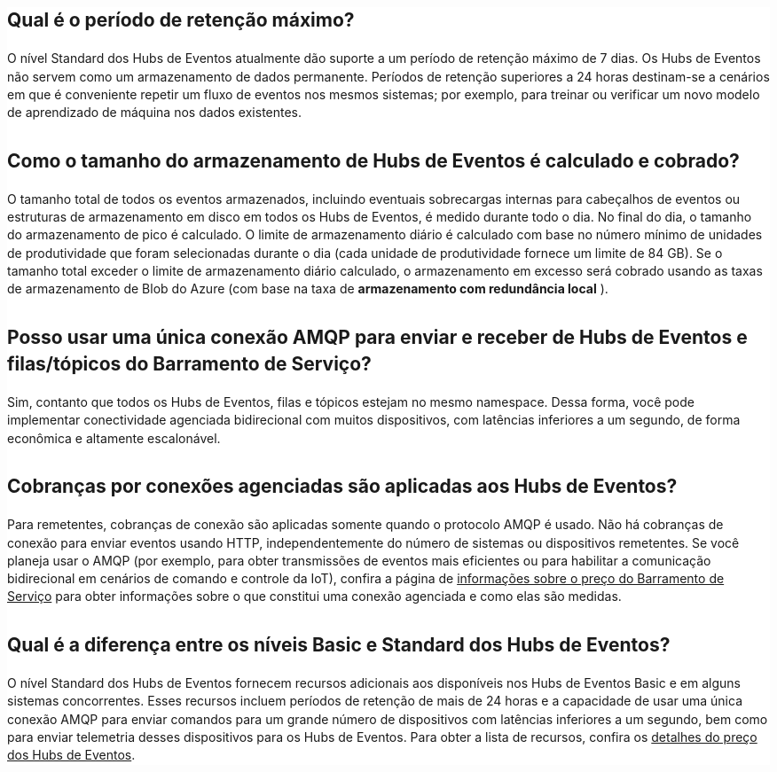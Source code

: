 ## <a name="what-is-the-maximum-retention-period"></a>Qual é o período de retenção máximo?
O nível Standard dos Hubs de Eventos atualmente dão suporte a um período de retenção máximo de 7 dias. Os Hubs de Eventos não servem como um armazenamento de dados permanente. Períodos de retenção superiores a 24 horas destinam-se a cenários em que é conveniente repetir um fluxo de eventos nos mesmos sistemas; por exemplo, para treinar ou verificar um novo modelo de aprendizado de máquina nos dados existentes.

## <a name="how-is-the-event-hubs-storage-size-calculated-and-charged"></a>Como o tamanho do armazenamento de Hubs de Eventos é calculado e cobrado?
O tamanho total de todos os eventos armazenados, incluindo eventuais sobrecargas internas para cabeçalhos de eventos ou estruturas de armazenamento em disco em todos os Hubs de Eventos, é medido durante todo o dia. No final do dia, o tamanho do armazenamento de pico é calculado. O limite de armazenamento diário é calculado com base no número mínimo de unidades de produtividade que foram selecionadas durante o dia (cada unidade de produtividade fornece um limite de 84 GB). Se o tamanho total exceder o limite de armazenamento diário calculado, o armazenamento em excesso será cobrado usando as taxas de armazenamento de Blob do Azure (com base na taxa de **armazenamento com redundância local** ).

## <a name="can-i-use-a-single-amqp-connection-to-send-and-receive-from-event-hubs-and-service-bus-queuestopics"></a>Posso usar uma única conexão AMQP para enviar e receber de Hubs de Eventos e filas/tópicos do Barramento de Serviço?
Sim, contanto que todos os Hubs de Eventos, filas e tópicos estejam no mesmo namespace. Dessa forma, você pode implementar conectividade agenciada bidirecional com muitos dispositivos, com latências inferiores a um segundo, de forma econômica e altamente escalonável.

## <a name="do-brokered-connection-charges-apply-to-event-hubs"></a>Cobranças por conexões agenciadas são aplicadas aos Hubs de Eventos?
Para remetentes, cobranças de conexão são aplicadas somente quando o protocolo AMQP é usado. Não há cobranças de conexão para enviar eventos usando HTTP, independentemente do número de sistemas ou dispositivos remetentes. Se você planeja usar o AMQP (por exemplo, para obter transmissões de eventos mais eficientes ou para habilitar a comunicação bidirecional em cenários de comando e controle da IoT), confira a página de [informações sobre o preço do Barramento de Serviço](https://azure.microsoft.com/pricing/details/service-bus/) para obter informações sobre o que constitui uma conexão agenciada e como elas são medidas.

## <a name="what-is-the-difference-between-event-hubs-basic-and-standard-tiers"></a>Qual é a diferença entre os níveis Basic e Standard dos Hubs de Eventos?
O nível Standard dos Hubs de Eventos fornecem recursos adicionais aos disponíveis nos Hubs de Eventos Basic e em alguns sistemas concorrentes. Esses recursos incluem períodos de retenção de mais de 24 horas e a capacidade de usar uma única conexão AMQP para enviar comandos para um grande número de dispositivos com latências inferiores a um segundo, bem como para enviar telemetria desses dispositivos para os Hubs de Eventos. Para obter a lista de recursos, confira os [detalhes do preço dos Hubs de Eventos](https://azure.microsoft.com/pricing/details/event-hubs/).
